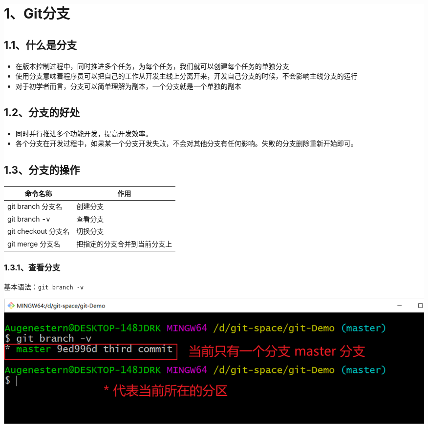 # 1、Git分支









## 1.1、什么是分支

- 在版本控制过程中，同时推进多个任务，为每个任务，我们就可以创建每个任务的单独分支
- 使用分支意味着程序员可以把自己的工作从开发主线上分离开来，开发自己分支的时候，不会影响主线分支的运行
- 对于初学者而言，分支可以简单理解为副本，一个分支就是一个单独的副本



## 1.2、分支的好处

- 同时并行推进多个功能开发，提高开发效率。
- 各个分支在开发过程中，如果某一个分支开发失败，不会对其他分支有任何影响。失败的分支删除重新开始即可。



## 1.3、分支的操作

| 命令名称            | 作用                         |
| ------------------- | ---------------------------- |
| git branch 分支名   | 创建分支                     |
| git branch -v       | 查看分支                     |
| git checkout 分支名 | 切换分支                     |
| git merge 分支名    | 把指定的分支合并到当前分支上 |

### 1.3.1、查看分支

基本语法：`git branch -v`

![](尚硅谷Git(二).assets/1.png)
